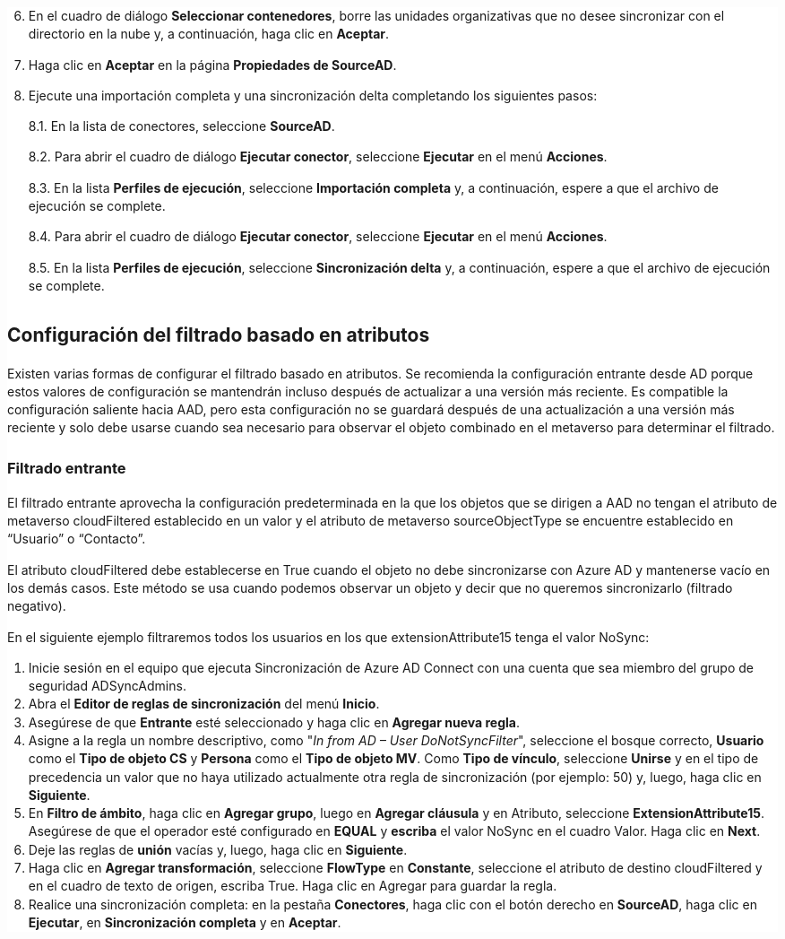 6. En el cuadro de diálogo **Seleccionar contenedores**, borre las unidades organizativas que no desee sincronizar con el directorio en la nube y, a continuación, haga clic en **Aceptar**.

7. Haga clic en **Aceptar** en la página **Propiedades de SourceAD**.

8. Ejecute una importación completa y una sincronización delta completando los siguientes pasos:

     8\.1. En la lista de conectores, seleccione **SourceAD**.

     8\.2. Para abrir el cuadro de diálogo **Ejecutar conector**, seleccione **Ejecutar** en el menú **Acciones**.

     8\.3. En la lista **Perfiles de ejecución**, seleccione **Importación completa** y, a continuación, espere a que el archivo de ejecución se complete.

     8\.4. Para abrir el cuadro de diálogo **Ejecutar conector**, seleccione **Ejecutar** en el menú **Acciones**.

     8\.5. En la lista **Perfiles de ejecución**, seleccione **Sincronización delta** y, a continuación, espere a que el archivo de ejecución se complete.




## Configuración del filtrado basado en atributos

Existen varias formas de configurar el filtrado basado en atributos. Se recomienda la configuración entrante desde AD porque estos valores de configuración se mantendrán incluso después de actualizar a una versión más reciente. Es compatible la configuración saliente hacia AAD, pero esta configuración no se guardará después de una actualización a una versión más reciente y solo debe usarse cuando sea necesario para observar el objeto combinado en el metaverso para determinar el filtrado.

### Filtrado entrante

El filtrado entrante aprovecha la configuración predeterminada en la que los objetos que se dirigen a AAD no tengan el atributo de metaverso cloudFiltered establecido en un valor y el atributo de metaverso sourceObjectType se encuentre establecido en “Usuario” o “Contacto”.

El atributo cloudFiltered debe establecerse en True cuando el objeto no debe sincronizarse con Azure AD y mantenerse vacío en los demás casos. Este método se usa cuando podemos observar un objeto y decir que no queremos sincronizarlo (filtrado negativo).

En el siguiente ejemplo filtraremos todos los usuarios en los que extensionAttribute15 tenga el valor NoSync:

1. Inicie sesión en el equipo que ejecuta Sincronización de Azure AD Connect con una cuenta que sea miembro del grupo de seguridad ADSyncAdmins.
2. Abra el **Editor de reglas de sincronización** del menú **Inicio**.
3. Asegúrese de que **Entrante** esté seleccionado y haga clic en **Agregar nueva regla**.
4. Asigne a la regla un nombre descriptivo, como "*In from AD – User DoNotSyncFilter*", seleccione el bosque correcto, **Usuario** como el **Tipo de objeto CS** y **Persona** como el **Tipo de objeto MV**. Como **Tipo de vínculo**, seleccione **Unirse** y en el tipo de precedencia un valor que no haya utilizado actualmente otra regla de sincronización (por ejemplo: 50) y, luego, haga clic en **Siguiente**.
5. En **Filtro de ámbito**, haga clic en **Agregar grupo**, luego en **Agregar cláusula** y en Atributo, seleccione **ExtensionAttribute15**. Asegúrese de que el operador esté configurado en **EQUAL** y **escriba** el valor NoSync en el cuadro Valor. Haga clic en **Next**.
6. Deje las reglas de **unión** vacías y, luego, haga clic en **Siguiente**.
7. Haga clic en **Agregar transformación**, seleccione **FlowType** en **Constante**, seleccione el atributo de destino cloudFiltered y en el cuadro de texto de origen, escriba True. Haga clic en Agregar para guardar la regla.
8. Realice una sincronización completa: en la pestaña **Conectores**, haga clic con el botón derecho en **SourceAD**, haga clic en **Ejecutar**, en **Sincronización completa** y en **Aceptar**. 
